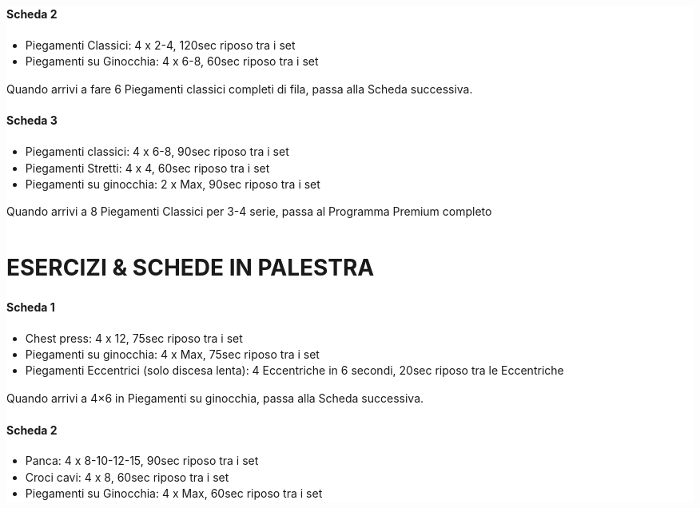 #### Scheda 2

*   Piegamenti Classici: 4 x 2-4, 120sec riposo tra i set
*   Piegamenti su Ginocchia: 4 x 6-8, 60sec riposo tra i set

Quando arrivi a fare 6 Piegamenti classici completi di fila, passa alla Scheda successiva.

#### Scheda 3

*   Piegamenti classici: 4 x 6-8, 90sec riposo tra i set
*   Piegamenti Stretti: 4 x 4, 60sec riposo tra i set
*   Piegamenti su ginocchia: 2 x Max, 90sec riposo tra i set

Quando arrivi a 8 Piegamenti Classici per 3-4 serie, passa al Programma Premium completo

ESERCIZI & SCHEDE IN PALESTRA
=============================

#### Scheda 1

*   Chest press: 4 x 12, 75sec riposo tra i set
*   Piegamenti su ginocchia: 4 x Max, 75sec riposo tra i set
*   Piegamenti Eccentrici (solo discesa lenta): 4 Eccentriche in 6 secondi, 20sec riposo tra le Eccentriche

Quando arrivi a 4×6 in Piegamenti su ginocchia, passa alla Scheda successiva.

#### Scheda 2

*   Panca: 4 x 8-10-12-15, 90sec riposo tra i set
*   Croci cavi: 4 x 8, 60sec riposo tra i set
*   Piegamenti su Ginocchia: 4 x Max, 60sec riposo tra i set